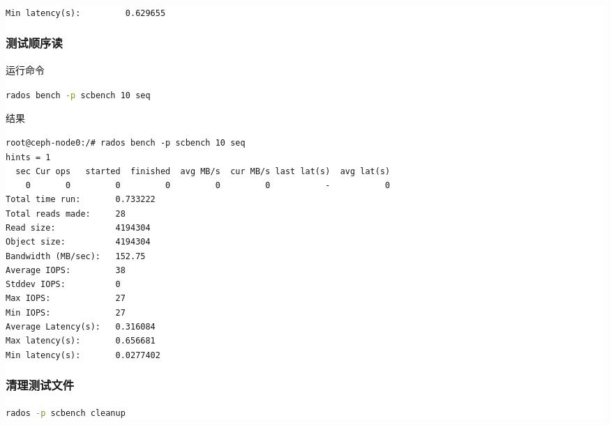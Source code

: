 ```
Min latency(s):         0.629655
```

### 测试顺序读

运行命令

```bash
rados bench -p scbench 10 seq
```

结果

```
root@ceph-node0:/# rados bench -p scbench 10 seq
hints = 1
  sec Cur ops   started  finished  avg MB/s  cur MB/s last lat(s)  avg lat(s)
    0       0         0         0         0         0           -           0
Total time run:       0.733222
Total reads made:     28
Read size:            4194304
Object size:          4194304
Bandwidth (MB/sec):   152.75
Average IOPS:         38
Stddev IOPS:          0
Max IOPS:             27
Min IOPS:             27
Average Latency(s):   0.316084
Max latency(s):       0.656681
Min latency(s):       0.0277402
```

### 清理测试文件

```bash
rados -p scbench cleanup
```